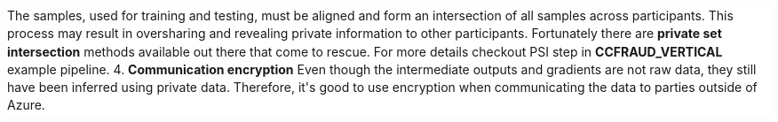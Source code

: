    The samples, used for training and testing, must be aligned and form an intersection of all samples across participants. This process may result in oversharing and revealing private information to other participants. Fortunately there are **private set intersection** methods available out there that come to rescue. For more details checkout PSI step in **CCFRAUD_VERTICAL** example pipeline.
4. **Communication encryption**
    Even though the intermediate outputs and gradients are not raw data, they still have been inferred using private data. Therefore, it's good to use encryption when communicating the data to parties outside of Azure.
